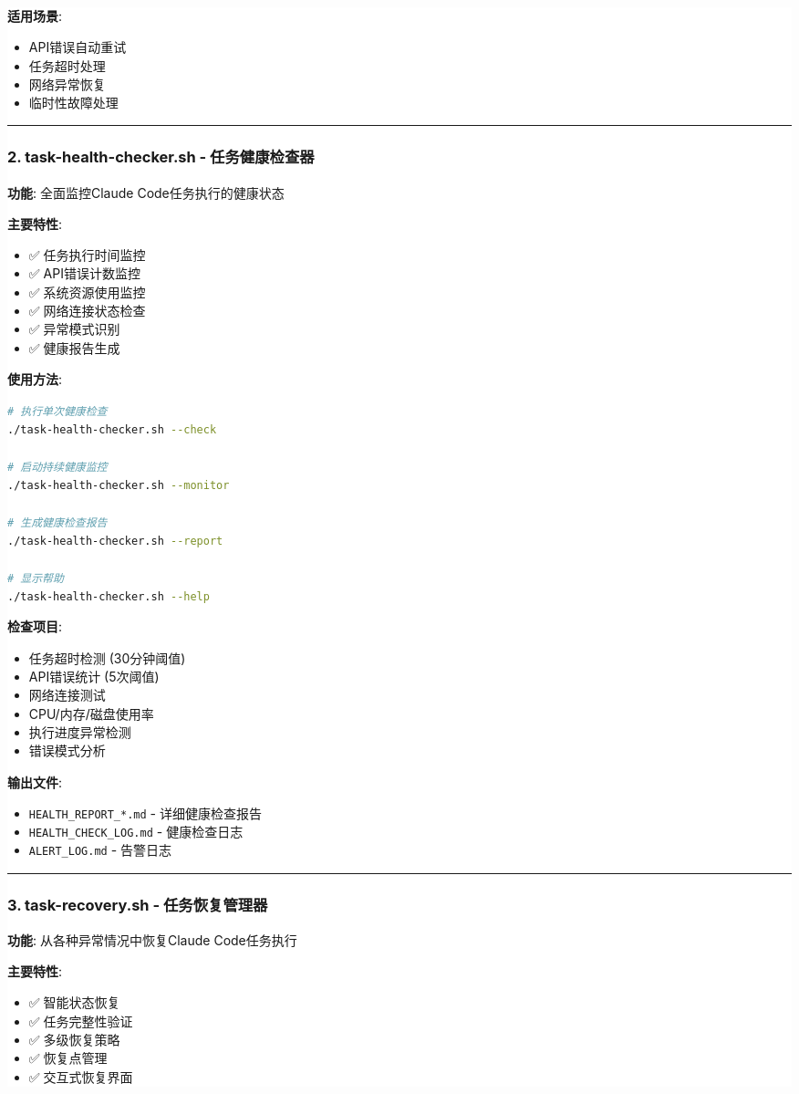 **适用场景**:
- API错误自动重试
- 任务超时处理
- 网络异常恢复
- 临时性故障处理

---

### 2. task-health-checker.sh - 任务健康检查器

**功能**: 全面监控Claude Code任务执行的健康状态

**主要特性**:
- ✅ 任务执行时间监控
- ✅ API错误计数监控
- ✅ 系统资源使用监控
- ✅ 网络连接状态检查
- ✅ 异常模式识别
- ✅ 健康报告生成

**使用方法**:
```bash
# 执行单次健康检查
./task-health-checker.sh --check

# 启动持续健康监控
./task-health-checker.sh --monitor

# 生成健康检查报告
./task-health-checker.sh --report

# 显示帮助
./task-health-checker.sh --help
```

**检查项目**:
- 任务超时检测 (30分钟阈值)
- API错误统计 (5次阈值)
- 网络连接测试
- CPU/内存/磁盘使用率
- 执行进度异常检测
- 错误模式分析

**输出文件**:
- `HEALTH_REPORT_*.md` - 详细健康检查报告
- `HEALTH_CHECK_LOG.md` - 健康检查日志
- `ALERT_LOG.md` - 告警日志

---

### 3. task-recovery.sh - 任务恢复管理器

**功能**: 从各种异常情况中恢复Claude Code任务执行

**主要特性**:
- ✅ 智能状态恢复
- ✅ 任务完整性验证
- ✅ 多级恢复策略
- ✅ 恢复点管理
- ✅ 交互式恢复界面
